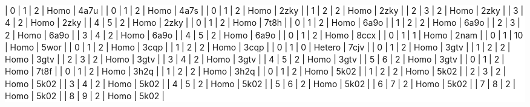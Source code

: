 |            0 |          1 |            2 | Homo          | 4a7u         |
|            0 |          1 |            2 | Homo          | 4a7s         |
|            0 |          1 |            2 | Homo          | 2zky         |
|            1 |          2 |            2 | Homo          | 2zky         |
|            2 |          3 |            2 | Homo          | 2zky         |
|            3 |          4 |            2 | Homo          | 2zky         |
|            4 |          5 |            2 | Homo          | 2zky         |
|            0 |          1 |            2 | Homo          | 7t8h         |
|            0 |          1 |            2 | Homo          | 6a9o         |
|            1 |          2 |            2 | Homo          | 6a9o         |
|            2 |          3 |            2 | Homo          | 6a9o         |
|            3 |          4 |            2 | Homo          | 6a9o         |
|            4 |          5 |            2 | Homo          | 6a9o         |
|            0 |          1 |            2 | Homo          | 8ccx         |
|            0 |          1 |            1 | Homo          | 2nam         |
|            0 |          1 |           10 | Homo          | 5wor         |
|            0 |          1 |            2 | Homo          | 3cqp         |
|            1 |          2 |            2 | Homo          | 3cqp         |
|            0 |          1 |            0 | Hetero        | 7cjv         |
|            0 |          1 |            2 | Homo          | 3gtv         |
|            1 |          2 |            2 | Homo          | 3gtv         |
|            2 |          3 |            2 | Homo          | 3gtv         |
|            3 |          4 |            2 | Homo          | 3gtv         |
|            4 |          5 |            2 | Homo          | 3gtv         |
|            5 |          6 |            2 | Homo          | 3gtv         |
|            0 |          1 |            2 | Homo          | 7t8f         |
|            0 |          1 |            2 | Homo          | 3h2q         |
|            1 |          2 |            2 | Homo          | 3h2q         |
|            0 |          1 |            2 | Homo          | 5k02         |
|            1 |          2 |            2 | Homo          | 5k02         |
|            2 |          3 |            2 | Homo          | 5k02         |
|            3 |          4 |            2 | Homo          | 5k02         |
|            4 |          5 |            2 | Homo          | 5k02         |
|            5 |          6 |            2 | Homo          | 5k02         |
|            6 |          7 |            2 | Homo          | 5k02         |
|            7 |          8 |            2 | Homo          | 5k02         |
|            8 |          9 |            2 | Homo          | 5k02         |